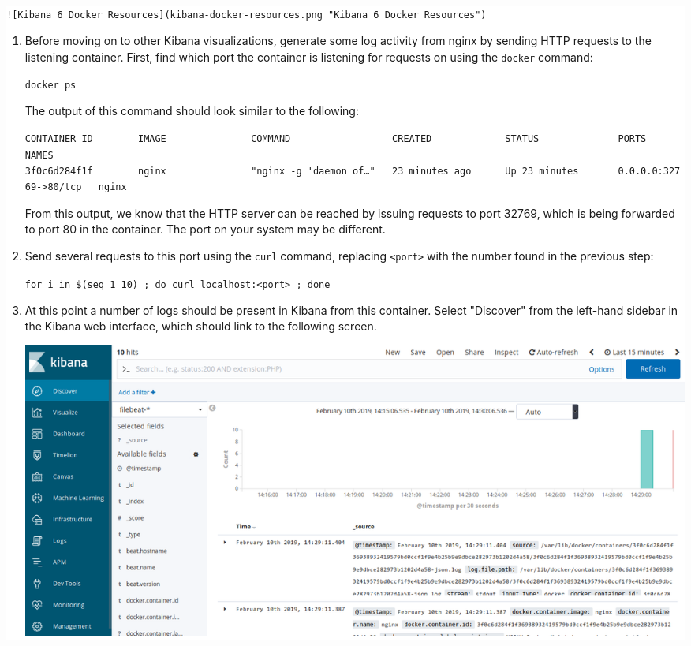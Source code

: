     ![Kibana 6 Docker Resources](kibana-docker-resources.png "Kibana 6 Docker Resources")

1.  Before moving on to other Kibana visualizations, generate some log activity from nginx by sending HTTP requests to the listening container. First, find which port the container is listening for requests on using the `docker` command:

        docker ps

    The output of this command should look similar to the following:

        CONTAINER ID        IMAGE               COMMAND                  CREATED             STATUS              PORTS                   NAMES
        3f0c6d284f1f        nginx               "nginx -g 'daemon of…"   23 minutes ago      Up 23 minutes       0.0.0.0:32769->80/tcp   nginx

    From this output, we know that the HTTP server can be reached by issuing requests to port 32769, which is being forwarded to port 80 in the container. The port on your system may be different.

1.  Send several requests to this port using the `curl` command, replacing `<port>` with the number found in the previous step:

        for i in $(seq 1 10) ; do curl localhost:<port> ; done

1.  At this point a number of logs should be present in Kibana from this container. Select "Discover" from the left-hand sidebar in the Kibana web interface, which should link to the following screen.

    ![Kibana 6 Discover](kibana-discover.png "Kibana 6 Discover")
